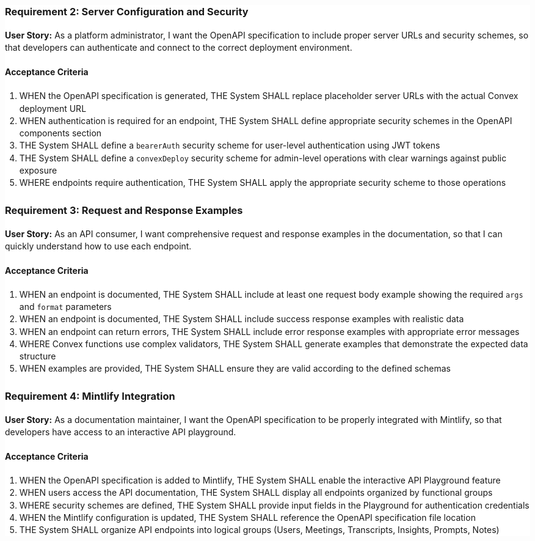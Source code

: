 ### Requirement 2: Server Configuration and Security

**User Story:** As a platform administrator, I want the OpenAPI specification to include proper server URLs and security schemes, so that developers can authenticate and connect to the correct deployment environment.

#### Acceptance Criteria

1. WHEN the OpenAPI specification is generated, THE System SHALL replace placeholder server URLs with the actual Convex deployment URL
2. WHEN authentication is required for an endpoint, THE System SHALL define appropriate security schemes in the OpenAPI components section
3. THE System SHALL define a `bearerAuth` security scheme for user-level authentication using JWT tokens
4. THE System SHALL define a `convexDeploy` security scheme for admin-level operations with clear warnings against public exposure
5. WHERE endpoints require authentication, THE System SHALL apply the appropriate security scheme to those operations

### Requirement 3: Request and Response Examples

**User Story:** As an API consumer, I want comprehensive request and response examples in the documentation, so that I can quickly understand how to use each endpoint.

#### Acceptance Criteria

1. WHEN an endpoint is documented, THE System SHALL include at least one request body example showing the required `args` and `format` parameters
2. WHEN an endpoint is documented, THE System SHALL include success response examples with realistic data
3. WHEN an endpoint can return errors, THE System SHALL include error response examples with appropriate error messages
4. WHERE Convex functions use complex validators, THE System SHALL generate examples that demonstrate the expected data structure
5. WHEN examples are provided, THE System SHALL ensure they are valid according to the defined schemas

### Requirement 4: Mintlify Integration

**User Story:** As a documentation maintainer, I want the OpenAPI specification to be properly integrated with Mintlify, so that developers have access to an interactive API playground.

#### Acceptance Criteria

1. WHEN the OpenAPI specification is added to Mintlify, THE System SHALL enable the interactive API Playground feature
2. WHEN users access the API documentation, THE System SHALL display all endpoints organized by functional groups
3. WHERE security schemes are defined, THE System SHALL provide input fields in the Playground for authentication credentials
4. WHEN the Mintlify configuration is updated, THE System SHALL reference the OpenAPI specification file location
5. THE System SHALL organize API endpoints into logical groups (Users, Meetings, Transcripts, Insights, Prompts, Notes)
